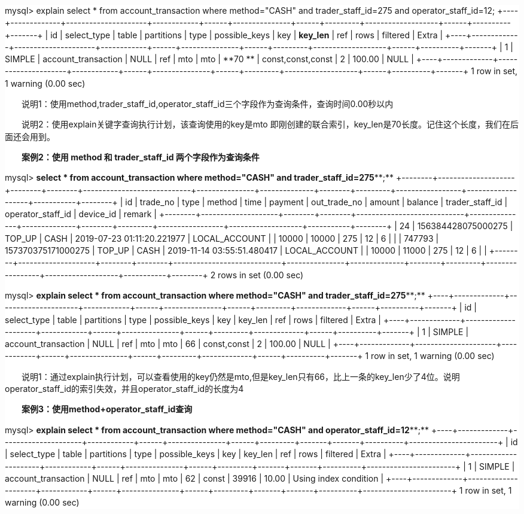 mysql\> explain select \* from account\_transaction where method\="CASH" and trader\_staff\_id\=275 and operator\_staff\_id\=12;
+\--\--+-------------+---------------------+------------+------+---------------+------+---------+-------------------+------+----------+-------+
| id | select\_type | table               | partitions | type | possible\_keys | key  | **key\_len** | ref               | rows | filtered | Extra |
+\--\--+-------------+---------------------+------------+------+---------------+------+---------+-------------------+------+----------+-------+
|  1 | SIMPLE      | account\_transaction | NULL       | ref  | mto           | mto  | **70  **    | const,const,const |    2 |   100.00 | NULL  |
+\--\--+-------------+---------------------+------------+------+---------------+------+---------+-------------------+------+----------+-------+
1 row in set, 1 warning (0.00 sec)

　　说明1：使用method,trader\_staff\_id,operator\_staff\_id三个字段作为查询条件，查询时间0.00秒以内

　　说明2：使用explain关键字查询执行计划，该查询使用的key是mto 即刚创建的联合索引，key\_len是70长度。记住这个长度，我们在后面还会用到。

　　**案例2：使用 method 和 trader\_staff\_id 两个字段作为查询条件**

mysql> **select \* from account\_transaction where method="CASH" and trader\_staff\_id=275****;**
+--------+--------------------+--------+--------+----------------------------+---------------+--------------+--------+---------+-----------------+-------------------+-----------+--------+
| id     | trade\_no           | type   | method | time                       | payment       | out\_trade\_no | amount | balance | trader\_staff\_id | operator\_staff\_id | device\_id | remark |
+--------+--------------------+--------+--------+----------------------------+---------------+--------------+--------+---------+-----------------+-------------------+-----------+--------+
|     24 | 156384428075000275 | TOP\_UP | CASH   | 2019-07-23 01:11:20.221977 | LOCAL\_ACCOUNT |              |  10000 |   10000 |             275 |                12 | 6         |        |
| 747793 | 157370375171000275 | TOP\_UP | CASH   | 2019-11-14 03:55:51.480417 | LOCAL\_ACCOUNT |              |  10000 |   11000 |             275 |                12 | 6         |        |
+--------+--------------------+--------+--------+----------------------------+---------------+--------------+--------+---------+-----------------+-------------------+-----------+--------+
2 rows in set (0.00 sec)

mysql> **explain select \* from account\_transaction where method="CASH" and trader\_staff\_id=275****;**
+----+-------------+---------------------+------------+------+---------------+------+---------+-------------+------+----------+-------+
| id | select\_type | table               | partitions | type | possible\_keys | key  | key\_len | ref         | rows | filtered | Extra |
+----+-------------+---------------------+------------+------+---------------+------+---------+-------------+------+----------+-------+
|  1 | SIMPLE      | account\_transaction | NULL       | ref  | mto           | mto  | 66      | const,const |    2 |   100.00 | NULL  |
+----+-------------+---------------------+------------+------+---------------+------+---------+-------------+------+----------+-------+
1 row in set, 1 warning (0.00 sec)

　　说明1：通过explain执行计划，可以查看使用的key仍然是mto,但是key\_len只有66，比上一条的key\_len少了4位。说明operator\_staff\_id的索引失效，并且operator\_staff\_id的长度为4

　　**案例3：使用method+operator\_staff\_id查询**

mysql> **explain select \* from account\_transaction where method="CASH" and operator\_staff\_id=12****;**
+----+-------------+---------------------+------------+------+---------------+------+---------+-------+-------+----------+-----------------------+
| id | select\_type | table               | partitions | type | possible\_keys | key  | key\_len | ref   | rows  | filtered | Extra                 |
+----+-------------+---------------------+------------+------+---------------+------+---------+-------+-------+----------+-----------------------+
|  1 | SIMPLE      | account\_transaction | NULL       | ref  | mto           | mto  | 62      | const | 39916 |    10.00 | Using index condition |
+----+-------------+---------------------+------------+------+---------------+------+---------+-------+-------+----------+-----------------------+
1 row in set, 1 warning (0.00 sec)
